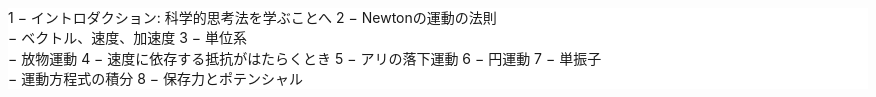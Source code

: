 <tr>
<td class="center">1</td>
<td>
− イントロダクション: 科学的思考法を学ぶことへ
</td>
</tr>

<tr>
<td class="center">2</td>
<td>
− Newtonの運動の法則<br>
− ベクトル、速度、加速度
</td>
</tr>

<tr>
<td class="center">3</td>
<td>
− 単位系<br>
− 放物運動
</td>
</tr>

<tr>
<td class="center">4</td>
<td>
− 速度に依存する抵抗がはたらくとき
</td>
</tr>

<tr>
<td class="center">5</td>
<td>
− アリの落下運動
</td>
</tr>

<tr>
<td class="center">6</td>
<td>
− 円運動
</td>
</tr>

<tr>
<td class="center">7</td>
<td>
− 単振子<br>
− 運動方程式の積分
</td>
</tr>

<tr>
<td class="center">8</td>
<td>
− 保存力とポテンシャル
</td>
</tr>
